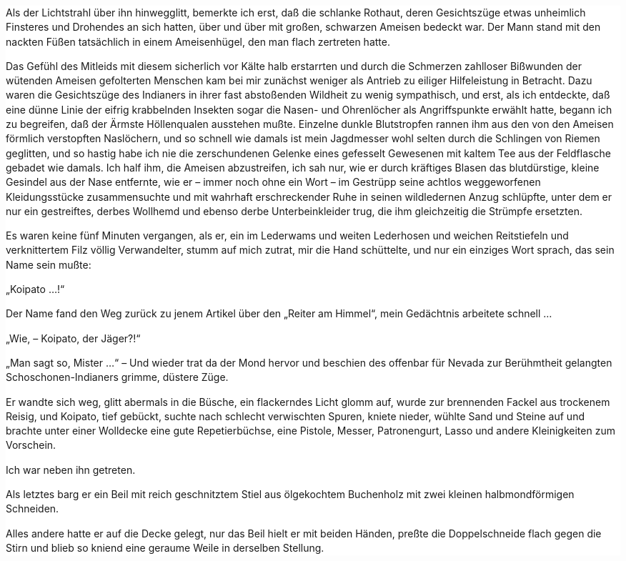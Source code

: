 Als der Lichtstrahl über ihn hinwegglitt, bemerkte ich erst, daß die schlanke
Rothaut, deren Gesichtszüge etwas unheimlich Finsteres und Drohendes an sich
hatten, über und über mit großen, schwarzen Ameisen bedeckt war. Der Mann stand
mit den nackten Füßen tatsächlich in einem Ameisenhügel, den man flach
zertreten hatte.

Das Gefühl des Mitleids mit diesem sicherlich vor Kälte halb erstarrten und
durch die Schmerzen zahlloser Bißwunden der wütenden Ameisen gefolterten
Menschen kam bei mir zunächst weniger als Antrieb zu eiliger Hilfeleistung in
Betracht. Dazu waren die Gesichtszüge des Indianers in ihrer fast abstoßenden
Wildheit zu wenig sympathisch, und erst, als ich entdeckte, daß eine dünne
Linie der eifrig krabbelnden Insekten sogar die Nasen- und Ohrenlöcher als
Angriffspunkte erwählt hatte, begann ich zu begreifen, daß der Ärmste
Höllenqualen ausstehen mußte. Einzelne dunkle Blutstropfen rannen ihm aus den
von den Ameisen förmlich verstopften Naslöchern, und so schnell wie damals ist
mein Jagdmesser wohl selten durch die Schlingen von Riemen geglitten, und so
hastig habe ich nie die zerschundenen Gelenke eines gefesselt Gewesenen mit
kaltem Tee aus der Feldflasche gebadet wie damals. Ich half ihm, die Ameisen
abzustreifen, ich sah nur, wie er durch kräftiges Blasen das blutdürstige,
kleine Gesindel aus der Nase entfernte, wie er – immer noch ohne ein Wort – im
Gestrüpp seine achtlos weggeworfenen Kleidungsstücke zusammensuchte und mit
wahrhaft erschreckender Ruhe in seinen wildledernen Anzug schlüpfte, unter dem
er nur ein gestreiftes, derbes Wollhemd und ebenso derbe Unterbeinkleider trug,
die ihm gleichzeitig die Strümpfe ersetzten.

Es waren keine fünf Minuten vergangen, als er, ein im Lederwams und weiten
Lederhosen und weichen Reitstiefeln und verknittertem Filz völlig Verwandelter,
stumm auf mich zutrat, mir die Hand schüttelte, und nur ein einziges Wort
sprach, das sein Name sein mußte:

„Koipato …!“

Der Name fand den Weg zurück zu jenem Artikel über den „Reiter am Himmel“, mein
Gedächtnis arbeitete schnell …

„Wie, – Koipato, der Jäger?!“

„Man sagt so, Mister …“ – Und wieder trat da der Mond hervor und beschien des
offenbar für Nevada zur Berühmtheit gelangten Schoschonen-Indianers grimme,
düstere Züge.

Er wandte sich weg, glitt abermals in die Büsche, ein flackerndes Licht glomm
auf, wurde zur brennenden Fackel aus trockenem Reisig, und Koipato, tief
gebückt, suchte nach schlecht verwischten Spuren, kniete nieder, wühlte Sand
und Steine auf und brachte unter einer Wolldecke eine gute Repetierbüchse, eine
Pistole, Messer, Patronengurt, Lasso und andere Kleinigkeiten zum Vorschein.

Ich war neben ihn getreten.

Als letztes barg er ein Beil mit reich geschnitztem Stiel aus ölgekochtem
Buchenholz mit zwei kleinen halbmondförmigen Schneiden.

Alles andere hatte er auf die Decke gelegt, nur das Beil hielt er mit beiden
Händen, preßte die Doppelschneide flach gegen die Stirn und blieb so kniend
eine geraume Weile in derselben Stellung.
